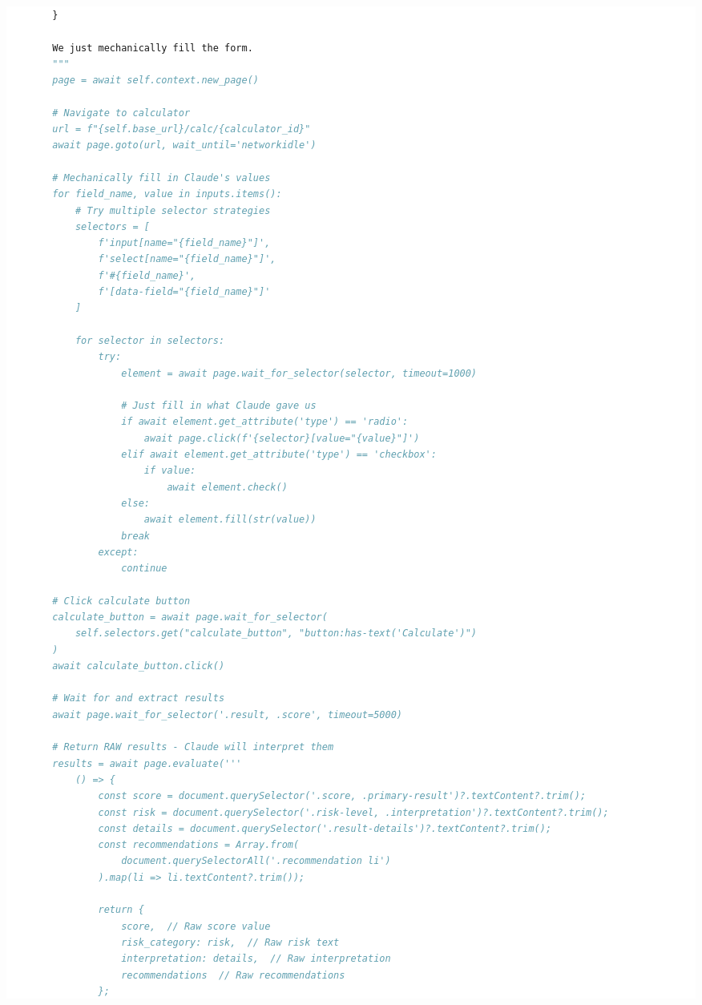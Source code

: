 ```python
        }
        
        We just mechanically fill the form.
        """
        page = await self.context.new_page()
        
        # Navigate to calculator
        url = f"{self.base_url}/calc/{calculator_id}"
        await page.goto(url, wait_until='networkidle')
        
        # Mechanically fill in Claude's values
        for field_name, value in inputs.items():
            # Try multiple selector strategies
            selectors = [
                f'input[name="{field_name}"]',
                f'select[name="{field_name}"]',
                f'#{field_name}',
                f'[data-field="{field_name}"]'
            ]
            
            for selector in selectors:
                try:
                    element = await page.wait_for_selector(selector, timeout=1000)
                    
                    # Just fill in what Claude gave us
                    if await element.get_attribute('type') == 'radio':
                        await page.click(f'{selector}[value="{value}"]')
                    elif await element.get_attribute('type') == 'checkbox':
                        if value:
                            await element.check()
                    else:
                        await element.fill(str(value))
                    break
                except:
                    continue
                    
        # Click calculate button
        calculate_button = await page.wait_for_selector(
            self.selectors.get("calculate_button", "button:has-text('Calculate')")
        )
        await calculate_button.click()
        
        # Wait for and extract results
        await page.wait_for_selector('.result, .score', timeout=5000)
        
        # Return RAW results - Claude will interpret them
        results = await page.evaluate('''
            () => {
                const score = document.querySelector('.score, .primary-result')?.textContent?.trim();
                const risk = document.querySelector('.risk-level, .interpretation')?.textContent?.trim();
                const details = document.querySelector('.result-details')?.textContent?.trim();
                const recommendations = Array.from(
                    document.querySelectorAll('.recommendation li')
                ).map(li => li.textContent?.trim());
                
                return {
                    score,  // Raw score value
                    risk_category: risk,  // Raw risk text
                    interpretation: details,  // Raw interpretation
                    recommendations  // Raw recommendations
                };
```